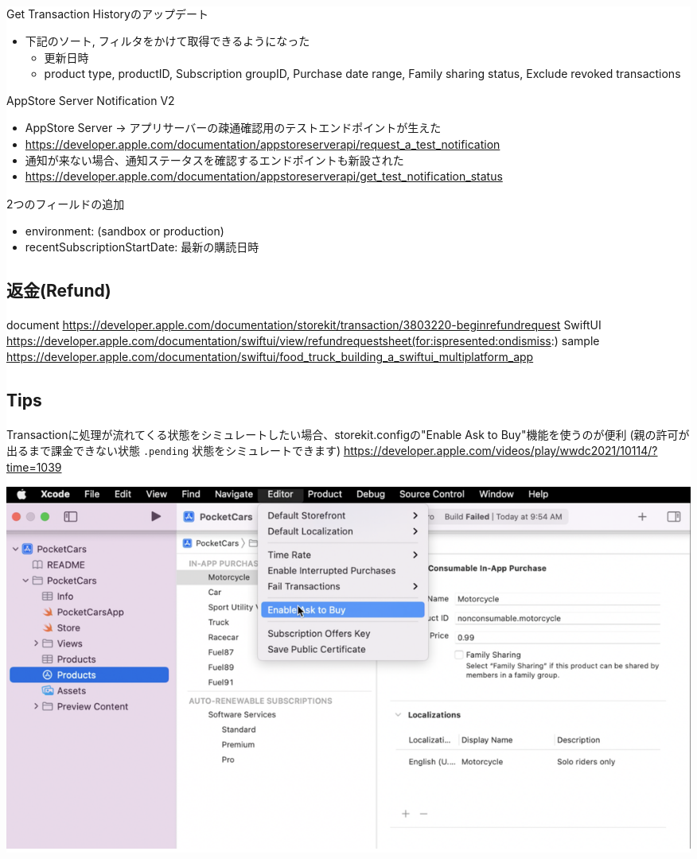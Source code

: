 Get Transaction Historyのアップデート
* 下記のソート, フィルタをかけて取得できるようになった
  * 更新日時
  * product type, productID, Subscription groupID, Purchase date range, Family sharing status, Exclude revoked transactions

AppStore Server Notification V2
* AppStore Server -> アプリサーバーの疎通確認用のテストエンドポイントが生えた
* https://developer.apple.com/documentation/appstoreserverapi/request_a_test_notification
* 通知が来ない場合、通知ステータスを確認するエンドポイントも新設された
* https://developer.apple.com/documentation/appstoreserverapi/get_test_notification_status

2つのフィールドの追加
* environment: (sandbox or production)
* recentSubscriptionStartDate: 最新の購読日時


## 返金(Refund)
document
https://developer.apple.com/documentation/storekit/transaction/3803220-beginrefundrequest
SwiftUI
https://developer.apple.com/documentation/swiftui/view/refundrequestsheet(for:ispresented:ondismiss:)
sample
https://developer.apple.com/documentation/swiftui/food_truck_building_a_swiftui_multiplatform_app

## Tips
Transactionに処理が流れてくる状態をシミュレートしたい場合、storekit.configの"Enable Ask to Buy"機能を使うのが便利
(親の許可が出るまで課金できない状態 `.pending` 状態をシミュレートできます)
https://developer.apple.com/videos/play/wwdc2021/10114/?time=1039

![](/images/storekit-config.png)
